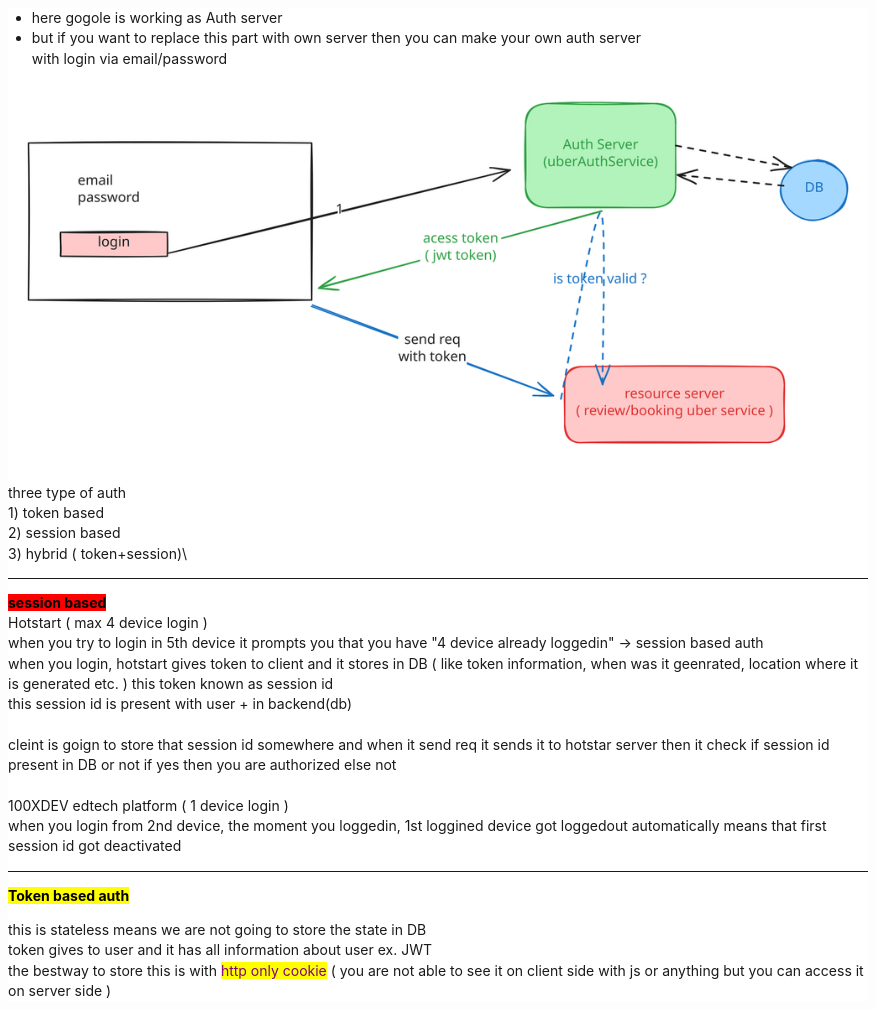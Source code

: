 * here gogole is working as Auth server
* but if you want to replace this part with own server then you can make your own auth server\
  with login via email/password

<img src="../.gitbook/assets/file.excalidraw (2) (1) (1) (1) (1).svg" alt="" class="gitbook-drawing">

three type of auth\
1\) token based\
2\) session based\
3\) hybrid ( token+session)\\

***

<mark style="background-color:red;">**session based**</mark>\
Hotstart ( max 4 device login )\
when you try to login in 5th device it prompts you that you have "4 device already loggedin" -> session based auth\
when you login, hotstart gives token to client and it stores in DB ( like token information, when was it geenrated, location where it is generated etc. ) this token known as session id\
this session id is present with user + in backend(db)\
\
cleint is goign to store that session id somewhere and when it send req it sends it to hotstar server then it check if session id present in DB or not if yes then you are authorized else not\
\
100XDEV edtech platform ( 1 device login )\
when you login from 2nd device, the moment you loggedin, 1st loggined device got loggedout automatically means that first session id got deactivated

***

<mark style="background-color:yellow;">**Token based auth**</mark>

this is stateless means we are not going to store the state in DB\
token gives to user and it has all information about user ex. JWT\
the bestway to store this is with <mark style="color:purple;">http only cookie</mark> ( you are not able to see it on client side with js or anything but you can access it on server side )
